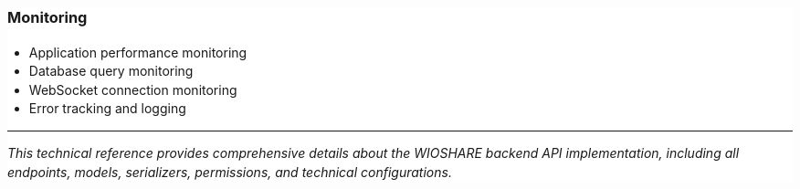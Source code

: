 ### Monitoring
- Application performance monitoring
- Database query monitoring
- WebSocket connection monitoring
- Error tracking and logging

---

*This technical reference provides comprehensive details about the WIOSHARE backend API implementation, including all endpoints, models, serializers, permissions, and technical configurations.*

